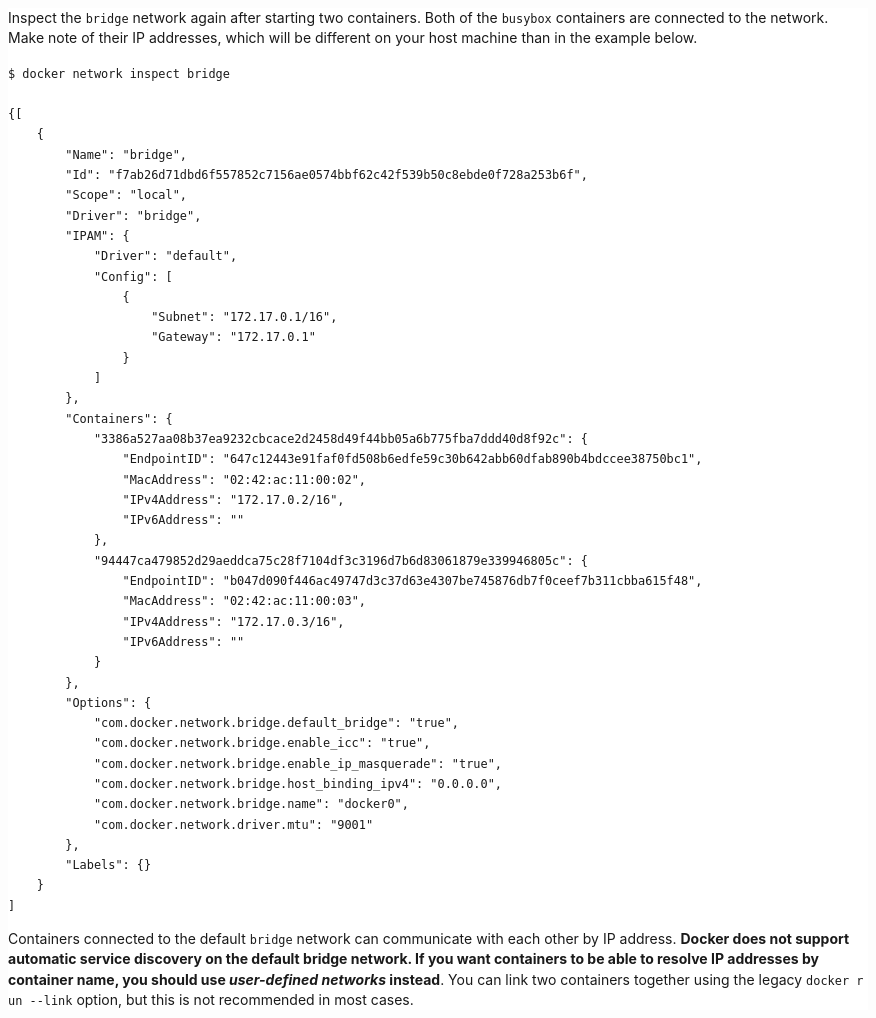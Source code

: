 Inspect the `bridge` network again after starting two containers. Both of the
`busybox` containers are connected to the network. Make note of their IP
addresses, which will be different on your host machine than in the example
below.

```none
$ docker network inspect bridge

{[
    {
        "Name": "bridge",
        "Id": "f7ab26d71dbd6f557852c7156ae0574bbf62c42f539b50c8ebde0f728a253b6f",
        "Scope": "local",
        "Driver": "bridge",
        "IPAM": {
            "Driver": "default",
            "Config": [
                {
                    "Subnet": "172.17.0.1/16",
                    "Gateway": "172.17.0.1"
                }
            ]
        },
        "Containers": {
            "3386a527aa08b37ea9232cbcace2d2458d49f44bb05a6b775fba7ddd40d8f92c": {
                "EndpointID": "647c12443e91faf0fd508b6edfe59c30b642abb60dfab890b4bdccee38750bc1",
                "MacAddress": "02:42:ac:11:00:02",
                "IPv4Address": "172.17.0.2/16",
                "IPv6Address": ""
            },
            "94447ca479852d29aeddca75c28f7104df3c3196d7b6d83061879e339946805c": {
                "EndpointID": "b047d090f446ac49747d3c37d63e4307be745876db7f0ceef7b311cbba615f48",
                "MacAddress": "02:42:ac:11:00:03",
                "IPv4Address": "172.17.0.3/16",
                "IPv6Address": ""
            }
        },
        "Options": {
            "com.docker.network.bridge.default_bridge": "true",
            "com.docker.network.bridge.enable_icc": "true",
            "com.docker.network.bridge.enable_ip_masquerade": "true",
            "com.docker.network.bridge.host_binding_ipv4": "0.0.0.0",
            "com.docker.network.bridge.name": "docker0",
            "com.docker.network.driver.mtu": "9001"
        },
        "Labels": {}
    }
]
```

Containers connected to the default `bridge` network can communicate with each
other by IP address. **Docker does not support automatic service discovery on the
default bridge network. If you want containers to be able to resolve IP addresses
by container name, you should use _user-defined networks_ instead**. You can link
two containers together using the legacy `docker run --link` option, but this
is not recommended in most cases.
